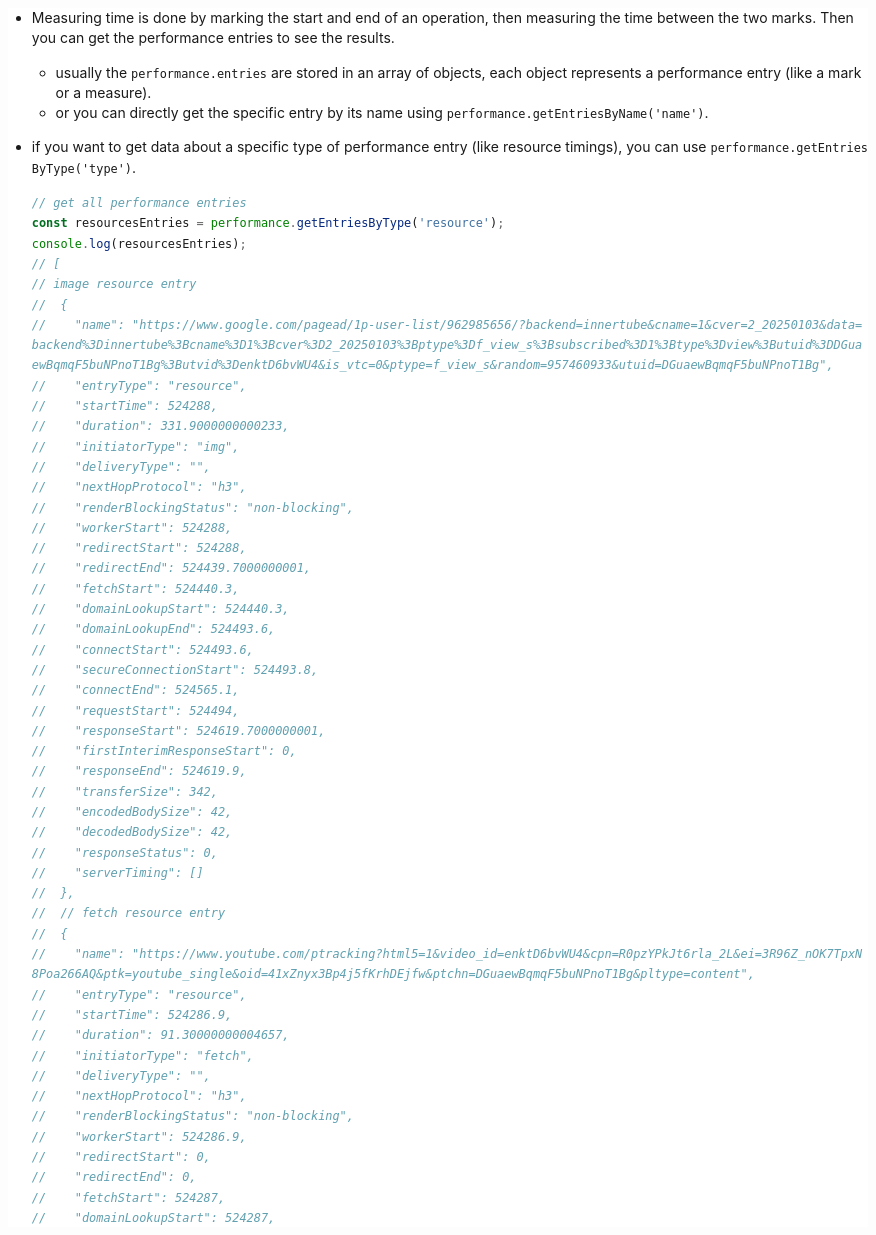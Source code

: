 - Measuring time is done by marking the start and end of an operation, then measuring the time between the two marks. Then you can get the performance entries to see the results.

  - usually the `performance.entries` are stored in an array of objects, each object represents a performance entry (like a mark or a measure).
  - or you can directly get the specific entry by its name using `performance.getEntriesByName('name')`.

- if you want to get data about a specific type of performance entry (like resource timings), you can use `performance.getEntriesByType('type')`.

  ```js
  // get all performance entries
  const resourcesEntries = performance.getEntriesByType('resource');
  console.log(resourcesEntries);
  // [
  // image resource entry
  //  {
  //    "name": "https://www.google.com/pagead/1p-user-list/962985656/?backend=innertube&cname=1&cver=2_20250103&data=backend%3Dinnertube%3Bcname%3D1%3Bcver%3D2_20250103%3Bptype%3Df_view_s%3Bsubscribed%3D1%3Btype%3Dview%3Butuid%3DDGuaewBqmqF5buNPnoT1Bg%3Butvid%3DenktD6bvWU4&is_vtc=0&ptype=f_view_s&random=957460933&utuid=DGuaewBqmqF5buNPnoT1Bg",
  //    "entryType": "resource",
  //    "startTime": 524288,
  //    "duration": 331.9000000000233,
  //    "initiatorType": "img",
  //    "deliveryType": "",
  //    "nextHopProtocol": "h3",
  //    "renderBlockingStatus": "non-blocking",
  //    "workerStart": 524288,
  //    "redirectStart": 524288,
  //    "redirectEnd": 524439.7000000001,
  //    "fetchStart": 524440.3,
  //    "domainLookupStart": 524440.3,
  //    "domainLookupEnd": 524493.6,
  //    "connectStart": 524493.6,
  //    "secureConnectionStart": 524493.8,
  //    "connectEnd": 524565.1,
  //    "requestStart": 524494,
  //    "responseStart": 524619.7000000001,
  //    "firstInterimResponseStart": 0,
  //    "responseEnd": 524619.9,
  //    "transferSize": 342,
  //    "encodedBodySize": 42,
  //    "decodedBodySize": 42,
  //    "responseStatus": 0,
  //    "serverTiming": []
  //  },
  //  // fetch resource entry
  //  {
  //    "name": "https://www.youtube.com/ptracking?html5=1&video_id=enktD6bvWU4&cpn=R0pzYPkJt6rla_2L&ei=3R96Z_nOK7TpxN8Poa266AQ&ptk=youtube_single&oid=41xZnyx3Bp4j5fKrhDEjfw&ptchn=DGuaewBqmqF5buNPnoT1Bg&pltype=content",
  //    "entryType": "resource",
  //    "startTime": 524286.9,
  //    "duration": 91.30000000004657,
  //    "initiatorType": "fetch",
  //    "deliveryType": "",
  //    "nextHopProtocol": "h3",
  //    "renderBlockingStatus": "non-blocking",
  //    "workerStart": 524286.9,
  //    "redirectStart": 0,
  //    "redirectEnd": 0,
  //    "fetchStart": 524287,
  //    "domainLookupStart": 524287,
  ```